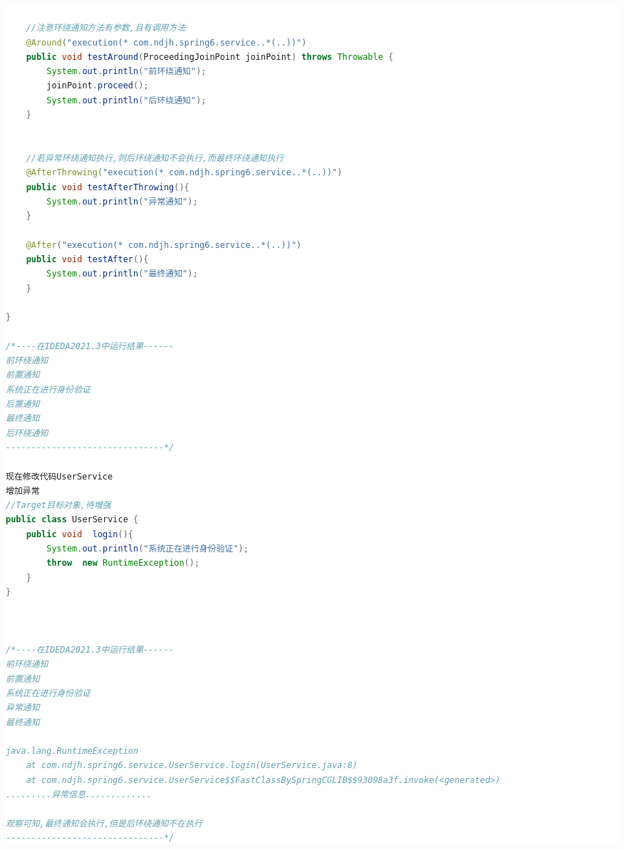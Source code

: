 ```java

    //注意环绕通知方法有参数,且有调用方法
    @Around("execution(* com.ndjh.spring6.service..*(..))")
    public void testAround(ProceedingJoinPoint joinPoint) throws Throwable {
        System.out.println("前环绕通知");
        joinPoint.proceed();
        System.out.println("后环绕通知");
    }


    //若异常环绕通知执行,则后环绕通知不会执行,而最终环绕通知执行
    @AfterThrowing("execution(* com.ndjh.spring6.service..*(..))")
    public void testAfterThrowing(){
        System.out.println("异常通知");
    }

    @After("execution(* com.ndjh.spring6.service..*(..))")
    public void testAfter(){
        System.out.println("最终通知");
    }

}

/*----在IDEDA2021.3中运行结果------
前环绕通知
前置通知
系统正在进行身份验证
后置通知
最终通知
后环绕通知
-------------------------------*/

现在修改代码UserService
增加异常
//Target目标对象,待增强  
public class UserService {  
    public void  login(){  
        System.out.println("系统正在进行身份验证");  
        throw  new RuntimeException();  
    }  
}



/*----在IDEDA2021.3中运行结果------
前环绕通知
前置通知
系统正在进行身份验证
异常通知
最终通知

java.lang.RuntimeException
	at com.ndjh.spring6.service.UserService.login(UserService.java:8)
	at com.ndjh.spring6.service.UserService$$FastClassBySpringCGLIB$$93098a3f.invoke(<generated>)
.........异常信息.............

观察可知,最终通知会执行,但是后环绕通知不在执行
-------------------------------*/
```
